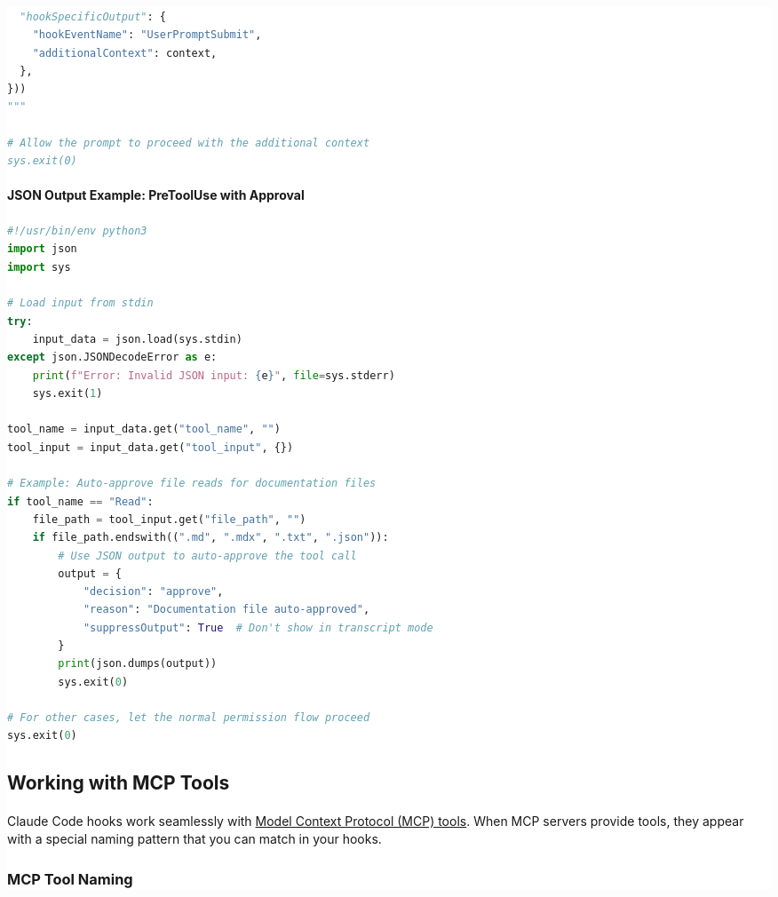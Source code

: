 ```python
  "hookSpecificOutput": {
    "hookEventName": "UserPromptSubmit",
    "additionalContext": context,
  },
}))
"""

# Allow the prompt to proceed with the additional context
sys.exit(0)
```

#### JSON Output Example: PreToolUse with Approval

```python
#!/usr/bin/env python3
import json
import sys

# Load input from stdin
try:
    input_data = json.load(sys.stdin)
except json.JSONDecodeError as e:
    print(f"Error: Invalid JSON input: {e}", file=sys.stderr)
    sys.exit(1)

tool_name = input_data.get("tool_name", "")
tool_input = input_data.get("tool_input", {})

# Example: Auto-approve file reads for documentation files
if tool_name == "Read":
    file_path = tool_input.get("file_path", "")
    if file_path.endswith((".md", ".mdx", ".txt", ".json")):
        # Use JSON output to auto-approve the tool call
        output = {
            "decision": "approve",
            "reason": "Documentation file auto-approved",
            "suppressOutput": True  # Don't show in transcript mode
        }
        print(json.dumps(output))
        sys.exit(0)

# For other cases, let the normal permission flow proceed
sys.exit(0)
```

## Working with MCP Tools

Claude Code hooks work seamlessly with [Model Context Protocol (MCP) tools](https://docs.anthropic.com/en/docs/claude-code/mcp). When MCP servers provide tools, they appear with a special naming pattern that you can match in your hooks.

### MCP Tool Naming
